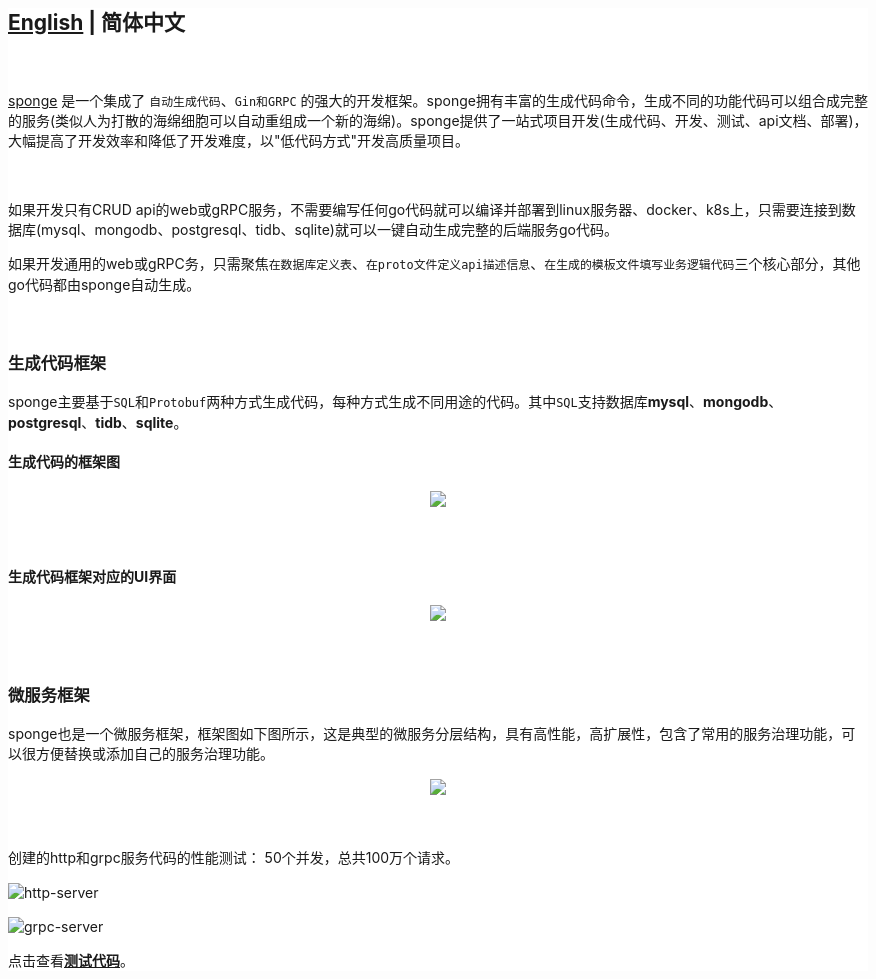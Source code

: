 ## [English](../README.md) | 简体中文

<br>

[sponge](https://github.com/18721889353/sunshine) 是一个集成了 `自动生成代码`、`Gin和GRPC` 的强大的开发框架。sponge拥有丰富的生成代码命令，生成不同的功能代码可以组合成完整的服务(类似人为打散的海绵细胞可以自动重组成一个新的海绵)。sponge提供了一站式项目开发(生成代码、开发、测试、api文档、部署)，大幅提高了开发效率和降低了开发难度，以"低代码方式"开发高质量项目。

<br>

如果开发只有CRUD api的web或gRPC服务，不需要编写任何go代码就可以编译并部署到linux服务器、docker、k8s上，只需要连接到数据库(mysql、mongodb、postgresql、tidb、sqlite)就可以一键自动生成完整的后端服务go代码。

如果开发通用的web或gRPC务，只需聚焦`在数据库定义表`、`在proto文件定义api描述信息`、`在生成的模板文件填写业务逻辑代码`三个核心部分，其他go代码都由sponge自动生成。

<br>

### 生成代码框架

sponge主要基于`SQL`和`Protobuf`两种方式生成代码，每种方式生成不同用途的代码。其中`SQL`支持数据库**mysql**、**mongodb**、**postgresql**、**tidb**、**sqlite**。

#### 生成代码的框架图

<p align="center">
<img width="1500px" src="https://raw.githubusercontent.com/zhufuyi/sponge/main/assets/sponge-framework.png">
</p>

<br>

#### 生成代码框架对应的UI界面

<p align="center">
<img width="1500px" src="https://raw.githubusercontent.com/zhufuyi/sponge/main/assets/sponge-ui.png">
</p>

<br>

### 微服务框架

sponge也是一个微服务框架，框架图如下图所示，这是典型的微服务分层结构，具有高性能，高扩展性，包含了常用的服务治理功能，可以很方便替换或添加自己的服务治理功能。

<p align="center">
<img width="1000px" src="https://raw.githubusercontent.com/zhufuyi/sponge/main/assets/microservices-framework.png">
</p>

<br>

创建的http和grpc服务代码的性能测试： 50个并发，总共100万个请求。

![http-server](https://raw.githubusercontent.com/zhufuyi/microservices_framework_benchmark/main/test/assets/http-server.png)

![grpc-server](https://raw.githubusercontent.com/zhufuyi/microservices_framework_benchmark/main/test/assets/grpc-server.png)

点击查看[**测试代码**](https://github.com/zhufuyi/microservices_framework_benchmark)。
